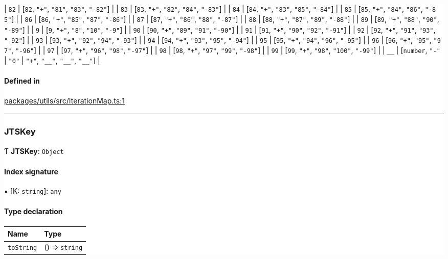 | `82` | [``82``, ``"+"``, ``"81"``, ``"83"``, ``"-82"``] |
| `83` | [``83``, ``"+"``, ``"82"``, ``"84"``, ``"-83"``] |
| `84` | [``84``, ``"+"``, ``"83"``, ``"85"``, ``"-84"``] |
| `85` | [``85``, ``"+"``, ``"84"``, ``"86"``, ``"-85"``] |
| `86` | [``86``, ``"+"``, ``"85"``, ``"87"``, ``"-86"``] |
| `87` | [``87``, ``"+"``, ``"86"``, ``"88"``, ``"-87"``] |
| `88` | [``88``, ``"+"``, ``"87"``, ``"89"``, ``"-88"``] |
| `89` | [``89``, ``"+"``, ``"88"``, ``"90"``, ``"-89"``] |
| `9` | [``9``, ``"+"``, ``"8"``, ``"10"``, ``"-9"``] |
| `90` | [``90``, ``"+"``, ``"89"``, ``"91"``, ``"-90"``] |
| `91` | [``91``, ``"+"``, ``"90"``, ``"92"``, ``"-91"``] |
| `92` | [``92``, ``"+"``, ``"91"``, ``"93"``, ``"-92"``] |
| `93` | [``93``, ``"+"``, ``"92"``, ``"94"``, ``"-93"``] |
| `94` | [``94``, ``"+"``, ``"93"``, ``"95"``, ``"-94"``] |
| `95` | [``95``, ``"+"``, ``"94"``, ``"96"``, ``"-95"``] |
| `96` | [``96``, ``"+"``, ``"95"``, ``"97"``, ``"-96"``] |
| `97` | [``97``, ``"+"``, ``"96"``, ``"98"``, ``"-97"``] |
| `98` | [``98``, ``"+"``, ``"97"``, ``"99"``, ``"-98"``] |
| `99` | [``99``, ``"+"``, ``"98"``, ``"100"``, ``"-99"``] |
| `__` | [`number`, ``"-"`` \| ``"0"`` \| ``"+"``, ``"__"``, ``"__"``, ``"__"``] |

#### Defined in

[packages/utils/src/IterationMap.ts:1](https://github.com/antoniopresto/powership/blob/2672a73/packages/utils/src/IterationMap.ts#L1)

___

### JTSKey

Ƭ **JTSKey**: `Object`

#### Index signature

▪ [K: `string`]: `any`

#### Type declaration

| Name | Type |
| :------ | :------ |
| `toString` | () => `string` |
